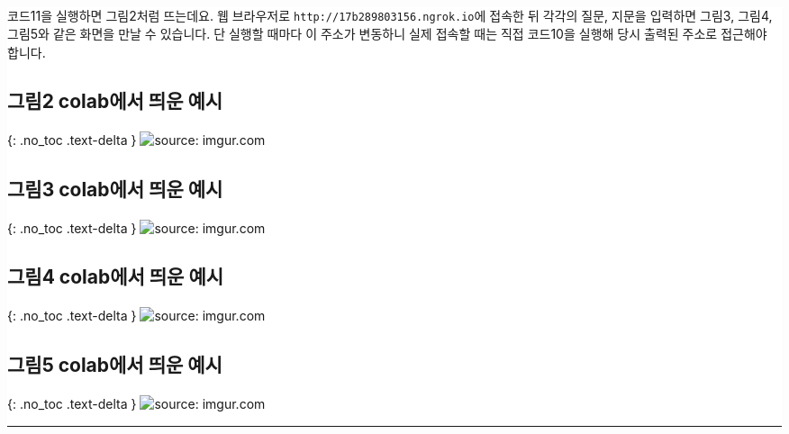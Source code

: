 코드11을 실행하면 그림2처럼 뜨는데요. 웹 브라우저로 `http://17b289803156.ngrok.io`에 접속한 뒤 각각의 질문, 지문을 입력하면 그림3, 그림4, 그림5와 같은 화면을 만날 수 있습니다. 단 실행할 때마다 이 주소가 변동하니 실제 접속할 때는 직접 코드10을 실행해 당시 출력된 주소로 접근해야 합니다.

## **그림2** colab에서 띄운 예시
{: .no_toc .text-delta }
<img src="https://i.imgur.com/WuFRNOI.png" width="500px" title="source: imgur.com" />

## **그림3** colab에서 띄운 예시
{: .no_toc .text-delta }
<img src="https://i.imgur.com/wFl0r2t.png" width="500px" title="source: imgur.com" />

## **그림4** colab에서 띄운 예시
{: .no_toc .text-delta }
<img src="https://i.imgur.com/VuA85p3.png" width="500px" title="source: imgur.com" />

## **그림5** colab에서 띄운 예시
{: .no_toc .text-delta }
<img src="https://i.imgur.com/uu4moTQ.png" width="500px" title="source: imgur.com" />


---